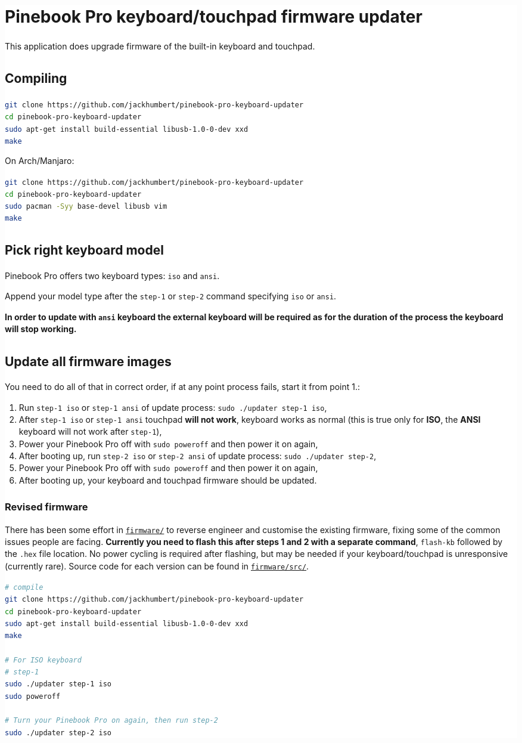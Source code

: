# Pinebook Pro keyboard/touchpad firmware updater

This application does upgrade firmware of the built-in keyboard and touchpad.

## Compiling

```bash
git clone https://github.com/jackhumbert/pinebook-pro-keyboard-updater
cd pinebook-pro-keyboard-updater
sudo apt-get install build-essential libusb-1.0-0-dev xxd
make
```

On Arch/Manjaro:

```bash
git clone https://github.com/jackhumbert/pinebook-pro-keyboard-updater
cd pinebook-pro-keyboard-updater
sudo pacman -Syy base-devel libusb vim
make
```

## Pick right keyboard model

Pinebook Pro offers two keyboard types: `iso` and `ansi`.

Append your model type after the `step-1` or `step-2` command specifying `iso` or `ansi`.

**In order to update with `ansi` keyboard the external keyboard will be required as for the duration of the process the keyboard will stop working.**

## Update all firmware images

You need to do all of that in correct order,
if at any point process fails, start it from point 1.:

1. Run `step-1 iso` or `step-1 ansi` of update process: `sudo ./updater step-1 iso`,
1. After `step-1 iso` or `step-1 ansi` touchpad **will not work**, keyboard works as normal (this is true only for **ISO**, the **ANSI** keyboard will not work after `step-1`),
1. Power your Pinebook Pro off with `sudo poweroff` and then power it on again,
1. After booting up, run `step-2 iso` or `step-2 ansi` of update process: `sudo ./updater step-2`,
1. Power your Pinebook Pro off with `sudo poweroff` and then power it on again,
1. After booting up, your keyboard and touchpad firmware should be updated.

### Revised firmware

There has been some effort in [`firmware/`](firmware/) to reverse engineer and customise the existing firmware, fixing some of the common issues people are facing. **Currently you need to flash this after steps 1 and 2 with a separate command**, `flash-kb` followed by the `.hex` file location. No power cycling is required after flashing, but may be needed if your keyboard/touchpad is unresponsive (currently rare). Source code for each version can be found in [`firmware/src/`](firmware/src/).

```bash
# compile
git clone https://github.com/jackhumbert/pinebook-pro-keyboard-updater
cd pinebook-pro-keyboard-updater
sudo apt-get install build-essential libusb-1.0-0-dev xxd 
make

# For ISO keyboard
# step-1
sudo ./updater step-1 iso
sudo poweroff

# Turn your Pinebook Pro on again, then run step-2
sudo ./updater step-2 iso
```